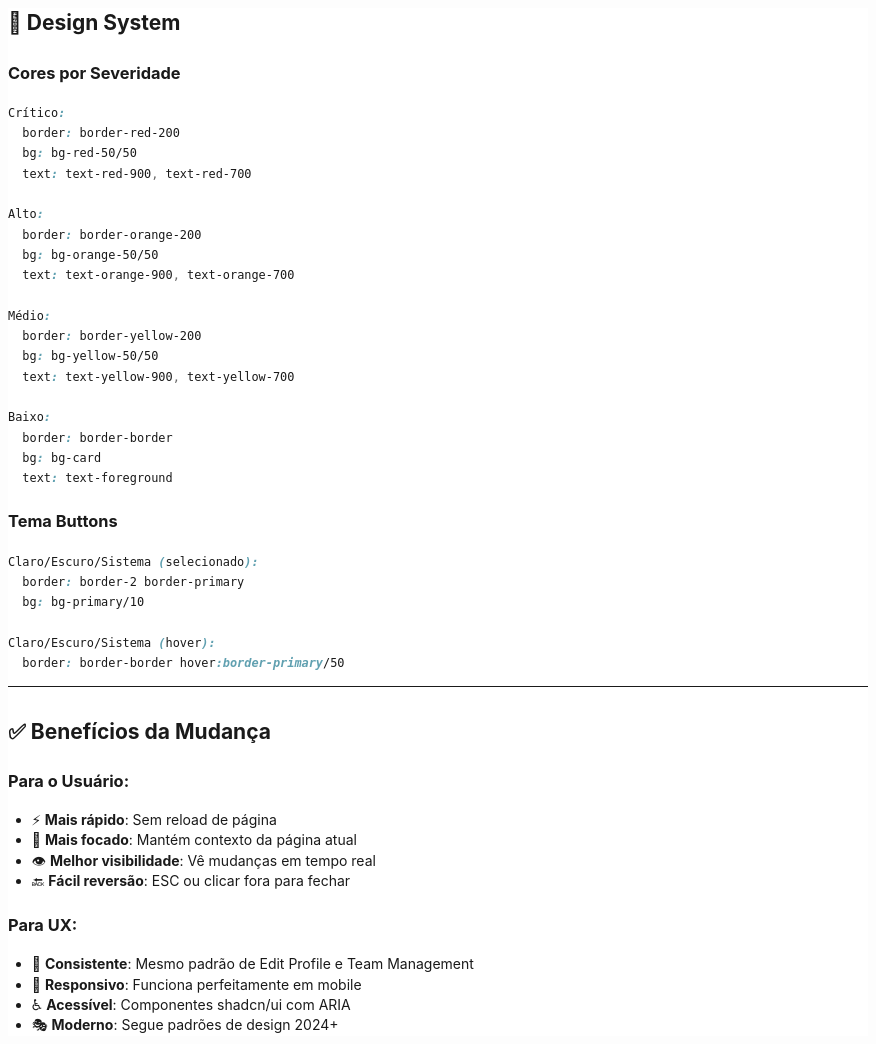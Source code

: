 
## 🎨 Design System

### **Cores por Severidade**
```css
Crítico: 
  border: border-red-200
  bg: bg-red-50/50
  text: text-red-900, text-red-700

Alto:
  border: border-orange-200
  bg: bg-orange-50/50
  text: text-orange-900, text-orange-700

Médio:
  border: border-yellow-200
  bg: bg-yellow-50/50
  text: text-yellow-900, text-yellow-700

Baixo:
  border: border-border
  bg: bg-card
  text: text-foreground
```

### **Tema Buttons**
```css
Claro/Escuro/Sistema (selecionado):
  border: border-2 border-primary
  bg: bg-primary/10

Claro/Escuro/Sistema (hover):
  border: border-border hover:border-primary/50
```

---

## ✅ Benefícios da Mudança

### **Para o Usuário:**
- ⚡ **Mais rápido**: Sem reload de página
- 🎯 **Mais focado**: Mantém contexto da página atual
- 👁️ **Melhor visibilidade**: Vê mudanças em tempo real
- 🔙 **Fácil reversão**: ESC ou clicar fora para fechar

### **Para UX:**
- 🎨 **Consistente**: Mesmo padrão de Edit Profile e Team Management
- 📱 **Responsivo**: Funciona perfeitamente em mobile
- ♿ **Acessível**: Componentes shadcn/ui com ARIA
- 🎭 **Moderno**: Segue padrões de design 2024+
